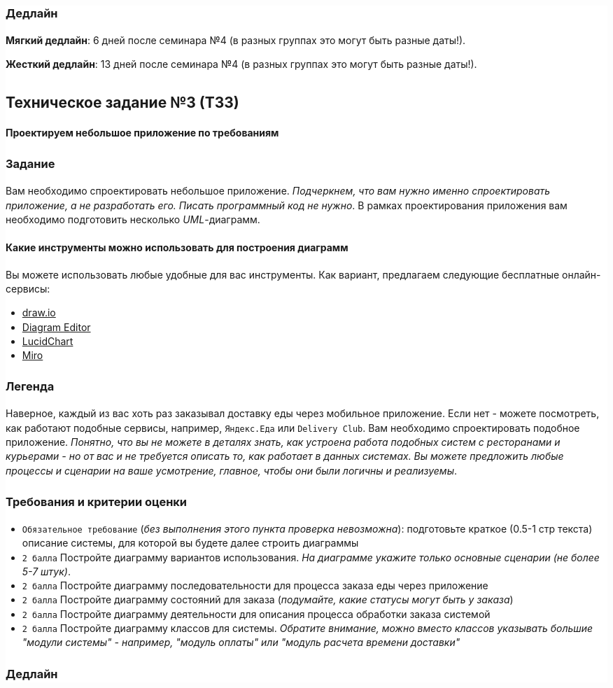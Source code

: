 ### Дедлайн

**Мягкий дедлайн**: 6 дней после семинара №4 (в разных группах это могут быть разные даты!). 

**Жесткий дедлайн**: 13 дней после семинара №4 (в разных группах это могут быть разные даты!).

## Техническое задание №3 (ТЗ3)

**Проектируем небольшое приложение по требованиям**

### Задание 

Вам необходимо спроектировать небольшое приложение. *Подчеркнем, что вам нужно именно спроектировать приложение, а не разработать его. Писать программный код не нужно*.
В рамках проектирования приложения вам необходимо подготовить несколько *UML*-диаграмм.

#### Какие инструменты можно использовать для построения диаграмм

Вы можете использовать любые удобные для вас инструменты.
Как вариант, предлагаем следующие бесплатные онлайн-сервисы:
- [draw.io](https://draw.io/)
- [Diagram Editor](https://www.diagrameditor.com/)
- [LucidChart](https://www.lucidchart.com/pages/examples/uml_diagram_tool)
- [Miro](https://miro.com/uml-diagram-tool/)

### Легенда

Наверное, каждый из вас хоть раз заказывал доставку еды через мобильное приложение. 
Если нет - можете посмотреть, как работают подобные сервисы, например, `Яндекс.Еда` или `Delivery Club`. 
Вам необходимо спроектировать подобное приложение. 
*Понятно, что вы не можете в деталях знать, как устроена работа подобных систем с ресторанами и курьерами - но от вас и не требуется описать то, как работает в данных системах.*
*Вы можете предложить любые процессы и сценарии на ваше усмотрение, главное, чтобы они были логичны и реализуемы*.

### Требования и критерии оценки

- `Обязательное требование` (*без выполнения этого пункта проверка невозможна*): подготовьте краткое (0.5-1 стр текста) описание системы, для которой вы будете далее строить диаграммы
- `2 балла` Постройте диаграмму вариантов использования. *На диаграмме укажите только основные сценарии (не более 5-7 штук)*. 
- `2 балла` Постройте диаграмму последовательности для процесса заказа еды через приложение 
- `2 балла` Постройте диаграмму состояний для заказа (*подумайте, какие статусы могут быть у заказа*)
- `2 балла` Постройте диаграмму деятельности для описания процесса обработки заказа системой 
- `2 балла` Постройте диаграмму классов для системы. *Обратите внимание, можно вместо классов указывать большие "модули системы" - например, "модуль оплаты" или "модуль расчета времени доставки"*

### Дедлайн
